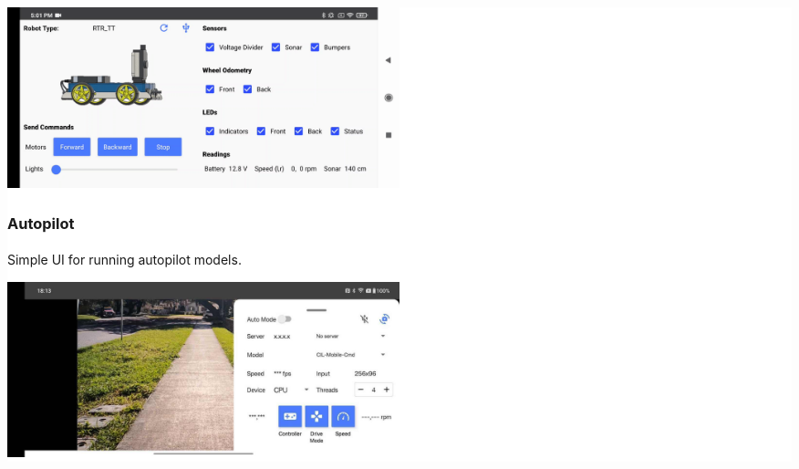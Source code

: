 <p align="left">
<img src="../../docs/images/screen_robot_info.gif" alt="Robot Info" width="50%" />
</p>

### Autopilot

Simple UI for running autopilot models.

<p align="left">
<img src="../../docs/images/screen_autopilot.jpg" alt="Autopilot" width="50%" />
</p>
